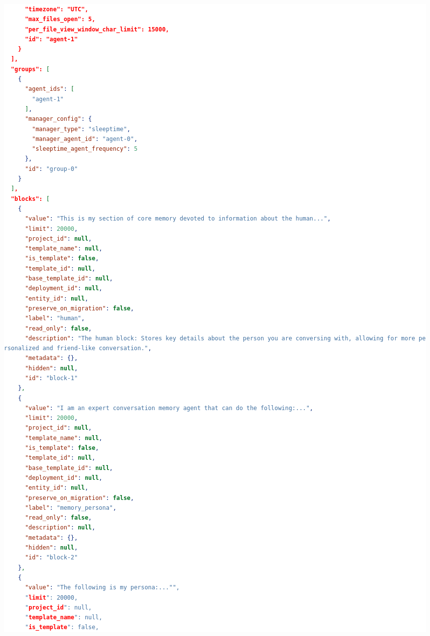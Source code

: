 ```json
      "timezone": "UTC",
      "max_files_open": 5,
      "per_file_view_window_char_limit": 15000,
      "id": "agent-1"
    }
  ],
  "groups": [
    {
      "agent_ids": [
        "agent-1"
      ],
      "manager_config": {
        "manager_type": "sleeptime",
        "manager_agent_id": "agent-0",
        "sleeptime_agent_frequency": 5
      },
      "id": "group-0"
    }
  ],
  "blocks": [
    {
      "value": "This is my section of core memory devoted to information about the human...",
      "limit": 20000,
      "project_id": null,
      "template_name": null,
      "is_template": false,
      "template_id": null,
      "base_template_id": null,
      "deployment_id": null,
      "entity_id": null,
      "preserve_on_migration": false,
      "label": "human",
      "read_only": false,
      "description": "The human block: Stores key details about the person you are conversing with, allowing for more personalized and friend-like conversation.",
      "metadata": {},
      "hidden": null,
      "id": "block-1"
    },
    {
      "value": "I am an expert conversation memory agent that can do the following:...",
      "limit": 20000,
      "project_id": null,
      "template_name": null,
      "is_template": false,
      "template_id": null,
      "base_template_id": null,
      "deployment_id": null,
      "entity_id": null,
      "preserve_on_migration": false,
      "label": "memory_persona",
      "read_only": false,
      "description": null,
      "metadata": {},
      "hidden": null,
      "id": "block-2"
    },
    {
      "value": "The following is my persona:..."",
      "limit": 20000,
      "project_id": null,
      "template_name": null,
      "is_template": false,
```